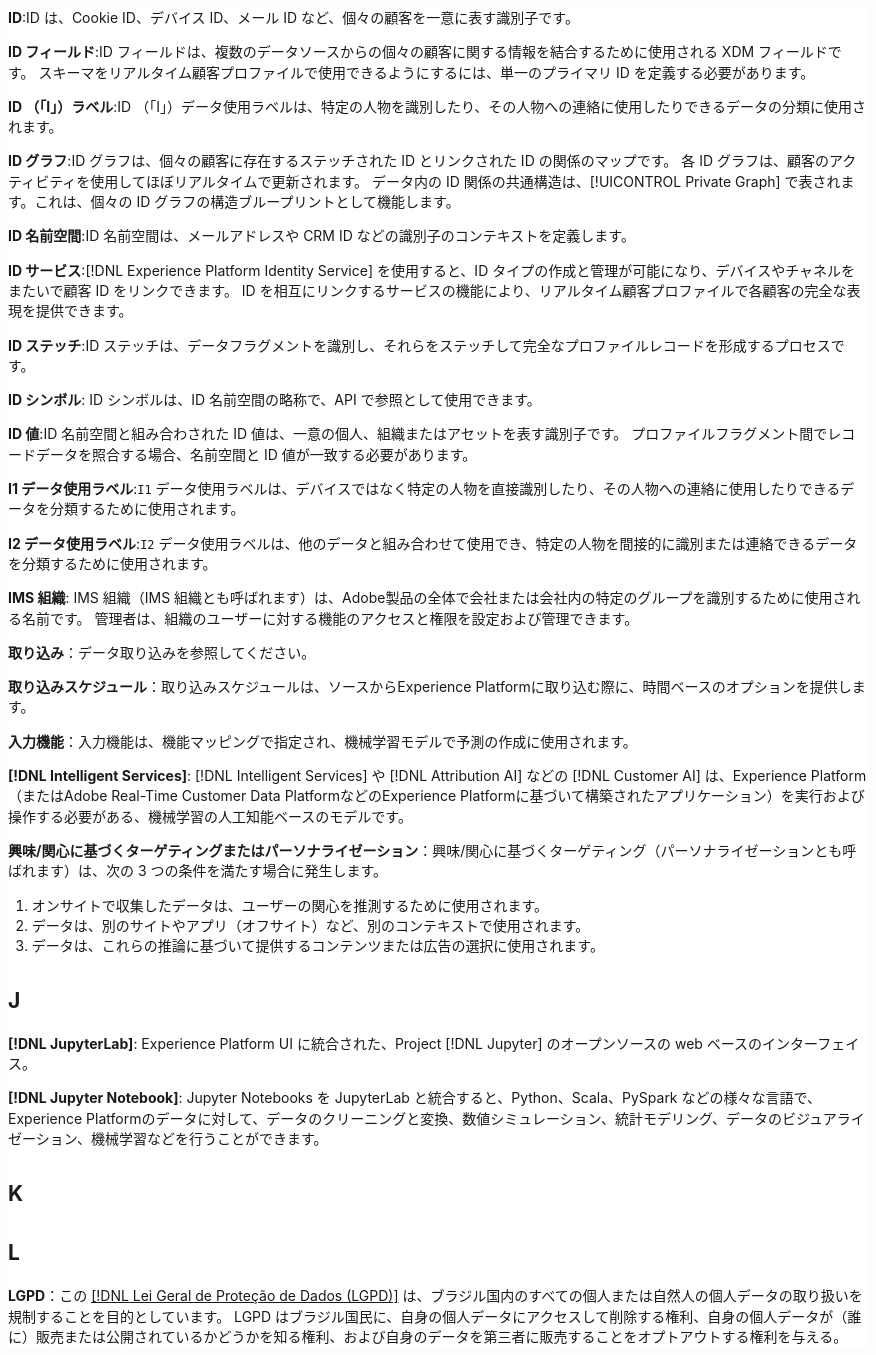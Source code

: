 **ID**:ID は、Cookie ID、デバイス ID、メール ID など、個々の顧客を一意に表す識別子です。

**ID フィールド**:ID フィールドは、複数のデータソースからの個々の顧客に関する情報を結合するために使用される XDM フィールドです。 スキーマをリアルタイム顧客プロファイルで使用できるようにするには、単一のプライマリ ID を定義する必要があります。

**ID （「I」）ラベル**:ID （「I」）データ使用ラベルは、特定の人物を識別したり、その人物への連絡に使用したりできるデータの分類に使用されます。

**ID グラフ**:ID グラフは、個々の顧客に存在するステッチされた ID とリンクされた ID の関係のマップです。 各 ID グラフは、顧客のアクティビティを使用してほぼリアルタイムで更新されます。 データ内の ID 関係の共通構造は、[!UICONTROL Private Graph] で表されます。これは、個々の ID グラフの構造ブループリントとして機能します。

**ID 名前空間**:ID 名前空間は、メールアドレスや CRM ID などの識別子のコンテキストを定義します。

**ID サービス**:[!DNL Experience Platform Identity Service] を使用すると、ID タイプの作成と管理が可能になり、デバイスやチャネルをまたいで顧客 ID をリンクできます。 ID を相互にリンクするサービスの機能により、リアルタイム顧客プロファイルで各顧客の完全な表現を提供できます。

**ID ステッチ**:ID ステッチは、データフラグメントを識別し、それらをステッチして完全なプロファイルレコードを形成するプロセスです。

**ID シンボル**: ID シンボルは、ID 名前空間の略称で、API で参照として使用できます。

**ID 値**:ID 名前空間と組み合わされた ID 値は、一意の個人、組織またはアセットを表す識別子です。 プロファイルフラグメント間でレコードデータを照合する場合、名前空間と ID 値が一致する必要があります。

**I1 データ使用ラベル**:`I1` データ使用ラベルは、デバイスではなく特定の人物を直接識別したり、その人物への連絡に使用したりできるデータを分類するために使用されます。

**I2 データ使用ラベル**:`I2` データ使用ラベルは、他のデータと組み合わせて使用でき、特定の人物を間接的に識別または連絡できるデータを分類するために使用されます。

**IMS 組織**: IMS 組織（IMS 組織とも呼ばれます）は、Adobe製品の全体で会社または会社内の特定のグループを識別するために使用される名前です。 管理者は、組織のユーザーに対する機能のアクセスと権限を設定および管理できます。

**取り込み**：データ取り込みを参照してください。

**取り込みスケジュール**：取り込みスケジュールは、ソースからExperience Platformに取り込む際に、時間ベースのオプションを提供します。

**入力機能**：入力機能は、機能マッピングで指定され、機械学習モデルで予測の作成に使用されます。

**[!DNL Intelligent Services]**: [!DNL Intelligent Services] や [!DNL Attribution AI] などの [!DNL Customer AI] は、Experience Platform（またはAdobe Real-Time Customer Data PlatformなどのExperience Platformに基づいて構築されたアプリケーション）を実行および操作する必要がある、機械学習の人工知能ベースのモデルです。

**興味/関心に基づくターゲティングまたはパーソナライゼーション**：興味/関心に基づくターゲティング（パーソナライゼーションとも呼ばれます）は、次の 3 つの条件を満たす場合に発生します。

1. オンサイトで収集したデータは、ユーザーの関心を推測するために使用されます。
1. データは、別のサイトやアプリ（オフサイト）など、別のコンテキストで使用されます。
1. データは、これらの推論に基づいて提供するコンテンツまたは広告の選択に使用されます。

## J

**[!DNL JupyterLab]**: Experience Platform UI に統合された、Project [!DNL Jupyter] のオープンソースの web ベースのインターフェイス。

**[!DNL Jupyter Notebook]**: Jupyter Notebooks を JupyterLab と統合すると、Python、Scala、PySpark などの様々な言語で、Experience Platformのデータに対して、データのクリーニングと変換、数値シミュレーション、統計モデリング、データのビジュアライゼーション、機械学習などを行うことができます。

## K

## L

**LGPD**：この [[!DNL Lei Geral de Proteção de Dados (LGPD)]](https://gdpr.eu/gdpr-vs-lgpd/) は、ブラジル国内のすべての個人または自然人の個人データの取り扱いを規制することを目的としています。 LGPD はブラジル国民に、自身の個人データにアクセスして削除する権利、自身の個人データが（誰に）販売または公開されているかどうかを知る権利、および自身のデータを第三者に販売することをオプトアウトする権利を与える。
